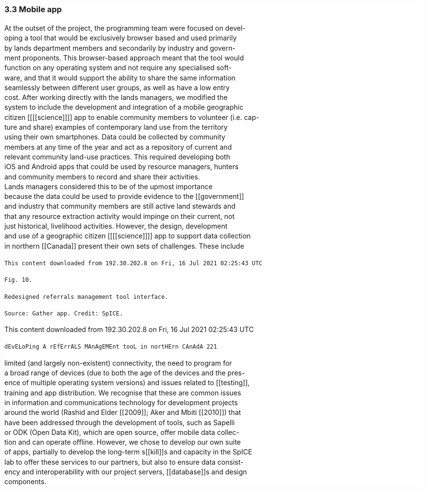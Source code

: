 ### 3.3 Mobile app

At the outset of the project, the programming team were focused on devel-  
oping a tool that would be exclusively browser based and used primarily  
by lands department members and secondarily by industry and govern-  
ment proponents. This browser-based approach meant that the tool would  
function on any operating system and not require any specialised soft-  
ware, and that it would support the ability to share the same information  
seamlessly between different user groups, as well as have a low entry  
cost. After working directly with the lands managers, we modified the  
system to include the development and integration of a mobile geographic  
citizen [[[[science]]]] app to enable community members to volunteer (i.e. cap-  
ture and share) examples of contemporary land use from the territory  
using their own smartphones. Data could be collected by community  
members at any time of the year and act as a repository of current and  
relevant community land-use practices. This required developing both  
iOS and Android apps that could be used by resource managers, hunters  
and community members to record and share their activities.  
Lands managers considered this to be of the upmost importance  
because the data could be used to provide evidence to the [[government]]  
and industry that community members are still active land stewards and  
that any resource extraction activity would impinge on their current, not  
just historical, livelihood activities. However, the design, development  
and use of a geographic citizen [[[[science]]]] app to support data collection  
in northern [[Canada]] present their own sets of challenges. These include

```
This content downloaded from 192.30.202.8 on Fri, 16 Jul 2021 02:25:43 UTC
```

```
Fig. 10.
```

```
Redesigned referrals management tool interface.
```

```
Source: Gather app. Credit: SpICE.
```

This content downloaded from 192.30.202.8 on Fri, 16 Jul 2021 02:25:43 UTC

```
dEvELoPing A rEfErrALS MAnAgEMEnt tooL in nortHErn CAnAdA 221
```

limited (and largely non-existent) connectivity, the need to program for  
a broad range of devices (due to both the age of the devices and the pres-  
ence of multiple operating system versions) and issues related to [[testing]],  
training and app distribution. We recognise that these are common issues  
in information and communications technology for development projects  
around the world (Rashid and Elder [[2009]]; Aker and Mbiti [[2010]]) that  
have been addressed through the development of tools, such as Sapelli  
or ODK (Open Data Kit), which are open source, offer mobile data collec-  
tion and can operate offline. However, we chose to develop our own suite  
of apps, partially to develop the long-term s[[kill]]s and capacity in the SpICE  
lab to offer these services to our partners, but also to ensure data consist-  
ency and interoperability with our project servers, [[database]]s and design  
components.
